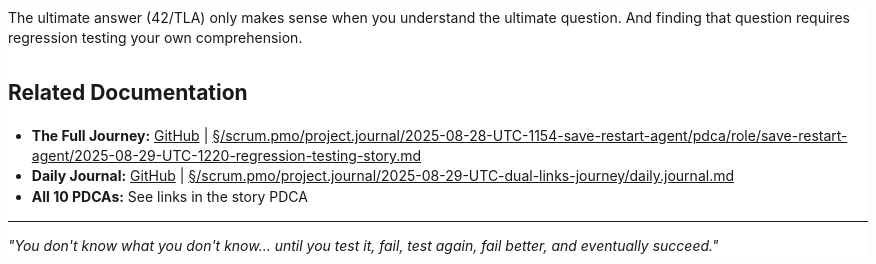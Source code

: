 The ultimate answer (42/TLA) only makes sense when you understand the ultimate question. And finding that question requires regression testing your own comprehension.

## Related Documentation

- **The Full Journey:** [GitHub](https://github.com/Cerulean-Circle-GmbH/Web4Articles/blob/save/start.v1/scrum.pmo/project.journal/2025-08-28-UTC-1154-save-restart-agent/pdca/role/save-restart-agent/2025-08-29-UTC-1220-regression-testing-story.md) | [§/scrum.pmo/project.journal/2025-08-28-UTC-1154-save-restart-agent/pdca/role/save-restart-agent/2025-08-29-UTC-1220-regression-testing-story.md](../../project.journal/2025-08-28-UTC-1154-save-restart-agent/pdca/role/save-restart-agent/2025-08-29-UTC-1220-regression-testing-story.md)
- **Daily Journal:** [GitHub](https://github.com/Cerulean-Circle-GmbH/Web4Articles/blob/save/start.v1/scrum.pmo/project.journal/2025-08-29-UTC-dual-links-journey/daily.journal.md) | [§/scrum.pmo/project.journal/2025-08-29-UTC-dual-links-journey/daily.journal.md](../../project.journal/2025-08-29-UTC-dual-links-journey/daily.journal.md)
- **All 10 PDCAs:** See links in the story PDCA

---

*"You don't know what you don't know... until you test it, fail, test again, fail better, and eventually succeed."*